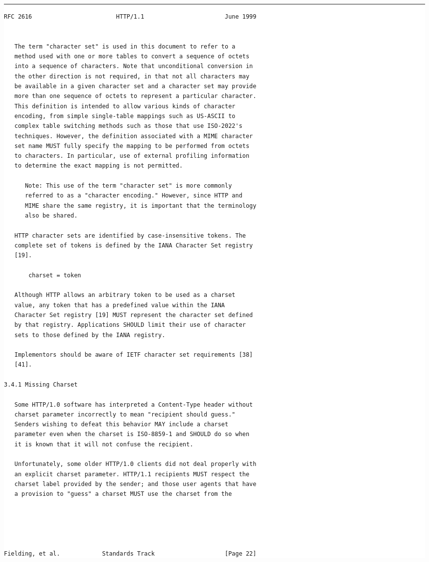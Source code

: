 ------------------------------------------------------------------------

``` newpage
RFC 2616                        HTTP/1.1                       June 1999


   The term "character set" is used in this document to refer to a
   method used with one or more tables to convert a sequence of octets
   into a sequence of characters. Note that unconditional conversion in
   the other direction is not required, in that not all characters may
   be available in a given character set and a character set may provide
   more than one sequence of octets to represent a particular character.
   This definition is intended to allow various kinds of character
   encoding, from simple single-table mappings such as US-ASCII to
   complex table switching methods such as those that use ISO-2022's
   techniques. However, the definition associated with a MIME character
   set name MUST fully specify the mapping to be performed from octets
   to characters. In particular, use of external profiling information
   to determine the exact mapping is not permitted.

      Note: This use of the term "character set" is more commonly
      referred to as a "character encoding." However, since HTTP and
      MIME share the same registry, it is important that the terminology
      also be shared.

   HTTP character sets are identified by case-insensitive tokens. The
   complete set of tokens is defined by the IANA Character Set registry
   [19].

       charset = token

   Although HTTP allows an arbitrary token to be used as a charset
   value, any token that has a predefined value within the IANA
   Character Set registry [19] MUST represent the character set defined
   by that registry. Applications SHOULD limit their use of character
   sets to those defined by the IANA registry.

   Implementors should be aware of IETF character set requirements [38]
   [41].

3.4.1 Missing Charset

   Some HTTP/1.0 software has interpreted a Content-Type header without
   charset parameter incorrectly to mean "recipient should guess."
   Senders wishing to defeat this behavior MAY include a charset
   parameter even when the charset is ISO-8859-1 and SHOULD do so when
   it is known that it will not confuse the recipient.

   Unfortunately, some older HTTP/1.0 clients did not deal properly with
   an explicit charset parameter. HTTP/1.1 recipients MUST respect the
   charset label provided by the sender; and those user agents that have
   a provision to "guess" a charset MUST use the charset from the





Fielding, et al.            Standards Track                    [Page 22]
```
